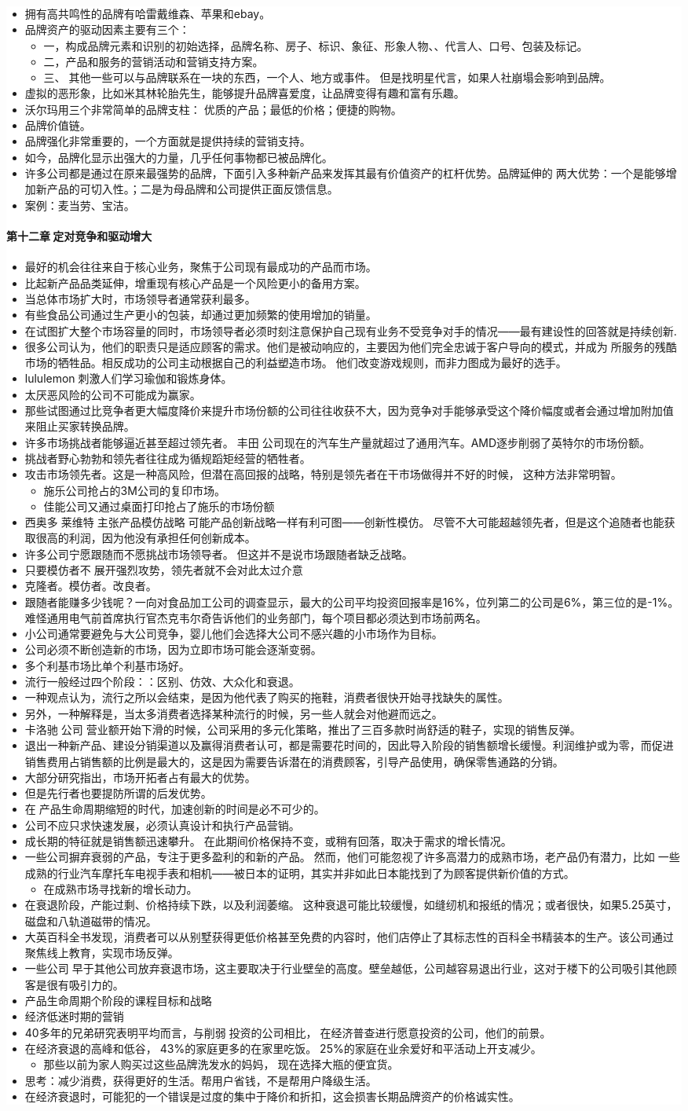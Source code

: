   - 拥有高共鸣性的品牌有哈雷戴维森、苹果和ebay。
- 品牌资产的驱动因素主要有三个：
  - 一，构成品牌元素和识别的初始选择，品牌名称、房子、标识、象征、形象人物、、代言人、口号、包装及标记。
  - 二，产品和服务的营销活动和营销支持方案。
  - 三、 其他一些可以与品牌联系在一块的东西，一个人、地方或事件。 但是找明星代言，如果人社崩塌会影响到品牌。
- 虚拟的恶形象，比如米其林轮胎先生，能够提升品牌喜爱度，让品牌变得有趣和富有乐趣。
- 沃尔玛用三个非常简单的品牌支柱： 优质的产品；最低的价格；便捷的购物。
- 品牌价值链。
- 品牌强化非常重要的，一个方面就是提供持续的营销支持。
- 如今，品牌化显示出强大的力量，几乎任何事物都已被品牌化。
- 许多公司都是通过在原来最强势的品牌，下面引入多种新产品来发挥其最有价值资产的杠杆优势。品牌延伸的 两大优势：一个是能够增加新产品的可切入性。；二是为母品牌和公司提供正面反馈信息。
- 案例：麦当劳、宝洁。



#### 第十二章 定对竞争和驱动增大

- 最好的机会往往来自于核心业务，聚焦于公司现有最成功的产品而市场。
- 比起新产品品类延伸，增重现有核心产品是一个风险更小的备用方案。
- 当总体市场扩大时，市场领导者通常获利最多。
- 有些食品公司通过生产更小的包装，却通过更加频繁的使用增加的销量。
- 在试图扩大整个市场容量的同时，市场领导者必须时刻注意保护自己现有业务不受竞争对手的情况——最有建设性的回答就是持续创新.
- 很多公司认为，他们的职责只是适应顾客的需求。他们是被动响应的，主要因为他们完全忠诚于客户导向的模式，并成为 所服务的残酷市场的牺牲品。相反成功的公司主动根据自己的利益塑造市场。 他们改变游戏规则，而非力图成为最好的选手。
- lululemon 刺激人们学习瑜伽和锻炼身体。
- 太厌恶风险的公司不可能成为赢家。
- 那些试图通过比竞争者更大幅度降价来提升市场份额的公司往往收获不大，因为竞争对手能够承受这个降价幅度或者会通过增加附加值来阻止买家转换品牌。
- 许多市场挑战者能够逼近甚至超过领先者。 丰田 公司现在的汽车生产量就超过了通用汽车。AMD逐步削弱了英特尔的市场份额。
- 挑战者野心勃勃和领先者往往成为循规蹈矩经营的牺牲者。
- 攻击市场领先者。这是一种高风险，但潜在高回报的战略，特别是领先者在干市场做得并不好的时候， 这种方法非常明智。
  - 施乐公司抢占的3M公司的复印市场。
  - 佳能公司又通过桌面打印抢占了施乐的市场份额
- 西奥多 莱维特 主张产品模仿战略 可能产品创新战略一样有利可图——创新性模仿。 尽管不大可能超越领先者，但是这个追随者也能获取很高的利润，因为他没有承担任何创新成本。
- 许多公司宁愿跟随而不愿挑战市场领导者。 但这并不是说市场跟随者缺乏战略。
- 只要模仿者不 展开强烈攻势，领先者就不会对此太过介意
- 克隆者。模仿者。改良者。
- 跟随者能赚多少钱呢？一向对食品加工公司的调查显示，最大的公司平均投资回报率是16%，位列第二的公司是6%，第三位的是-1%。 难怪通用电气前首席执行官杰克韦尔奇告诉他们的业务部门，每个项目都必须达到市场前两名。
- 小公司通常要避免与大公司竞争，婴儿他们会选择大公司不感兴趣的小市场作为目标。
- 公司必须不断创造新的市场，因为立即市场可能会逐渐变弱。
- 多个利基市场比单个利基市场好。
- 流行一般经过四个阶段：：区别、仿效、大众化和衰退。
- 一种观点认为，流行之所以会结束，是因为他代表了购买的拖鞋，消费者很快开始寻找缺失的属性。
- 另外，一种解释是，当太多消费者选择某种流行的时候，另一些人就会对他避而远之。
- 卡洛驰 公司 营业额开始下滑的时候，公司采用的多元化策略，推出了三百多款时尚舒适的鞋子，实现的销售反弹。
- 退出一种新产品、建设分销渠道以及赢得消费者认可，都是需要花时间的，因此导入阶段的销售额增长缓慢。利润维护或为零，而促进销售费用占销售额的比例是最大的，这是因为需要告诉潜在的消费顾客，引导产品使用，确保零售通路的分销。
- 大部分研究指出，市场开拓者占有最大的优势。
- 但是先行者也要提防所谓的后发优势。
- 在 产品生命周期缩短的时代，加速创新的时间是必不可少的。
- 公司不应只求快速发展，必须认真设计和执行产品营销。
- 成长期的特征就是销售额迅速攀升。 在此期间价格保持不变，或稍有回落，取决于需求的增长情况。
- 一些公司摒弃衰弱的产品，专注于更多盈利的和新的产品。 然而，他们可能忽视了许多高潜力的成熟市场，老产品仍有潜力，比如 一些成熟的行业汽车摩托车电视手表和相机——被日本的证明，其实并非如此日本能找到了为顾客提供新价值的方式。
  - 在成熟市场寻找新的增长动力。
- 在衰退阶段，产能过剩、价格持续下跌，以及利润萎缩。 这种衰退可能比较缓慢，如缝纫机和报纸的情况；或者很快，如果5.25英寸，磁盘和八轨道磁带的情况。
- 大英百科全书发现，消费者可以从别墅获得更低价格甚至免费的内容时，他们店停止了其标志性的百科全书精装本的生产。该公司通过聚焦线上教育，实现市场反弹。
- 一些公司 早于其他公司放弃衰退市场，这主要取决于行业壁垒的高度。壁垒越低，公司越容易退出行业，这对于楼下的公司吸引其他顾客是很有吸引力的。
- 产品生命周期个阶段的课程目标和战略
- 经济低迷时期的营销
- 40多年的兄弟研究表明平均而言，与削弱 投资的公司相比， 在经济普查进行愿意投资的公司，他们的前景。
- 在经济衰退的高峰和低谷， 43%的家庭更多的在家里吃饭。 25%的家庭在业余爱好和平活动上开支减少。
  - 那些以前为家人购买过这些品牌洗发水的妈妈， 现在选择大瓶的便宜货。
- 思考：减少消费，获得更好的生活。帮用户省钱，不是帮用户降级生活。
- 在经济衰退时，可能犯的一个错误是过度的集中于降价和折扣，这会损害长期品牌资产的价格诚实性。